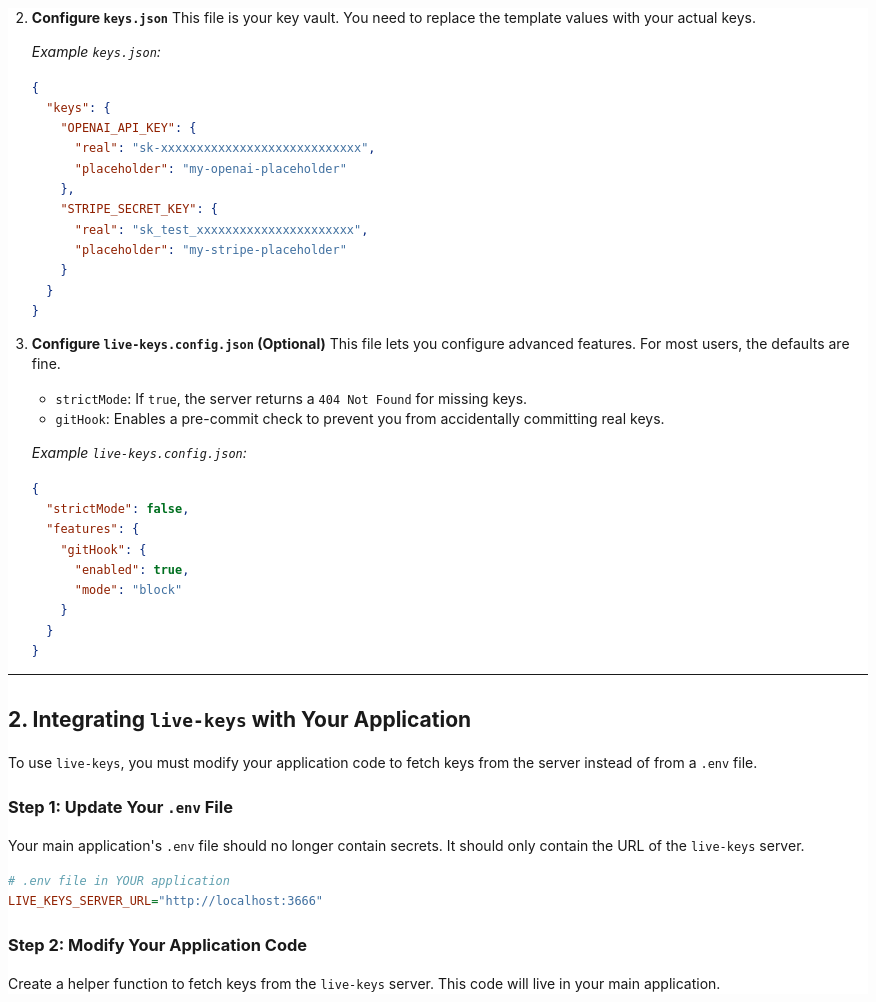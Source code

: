 2.  **Configure `keys.json`**
    This file is your key vault. You need to replace the template values with your actual keys.

    *Example `keys.json`:*
    ```json
    {
      "keys": {
        "OPENAI_API_KEY": {
          "real": "sk-xxxxxxxxxxxxxxxxxxxxxxxxxxxx",
          "placeholder": "my-openai-placeholder"
        },
        "STRIPE_SECRET_KEY": {
          "real": "sk_test_xxxxxxxxxxxxxxxxxxxxxx",
          "placeholder": "my-stripe-placeholder"
        }
      }
    }
    ```

3.  **Configure `live-keys.config.json` (Optional)**
    This file lets you configure advanced features. For most users, the defaults are fine.
    - `strictMode`: If `true`, the server returns a `404 Not Found` for missing keys.
    - `gitHook`: Enables a pre-commit check to prevent you from accidentally committing real keys.

    *Example `live-keys.config.json`:*
    ```json
    {
      "strictMode": false,
      "features": {
        "gitHook": {
          "enabled": true,
          "mode": "block"
        }
      }
    }
    ```

---

## 2. Integrating `live-keys` with Your Application

To use `live-keys`, you must modify your application code to fetch keys from the server instead of from a `.env` file.

### Step 1: Update Your `.env` File
Your main application's `.env` file should no longer contain secrets. It should only contain the URL of the `live-keys` server.

```ini
# .env file in YOUR application
LIVE_KEYS_SERVER_URL="http://localhost:3666"
```

### Step 2: Modify Your Application Code
Create a helper function to fetch keys from the `live-keys` server. This code will live in your main application.
